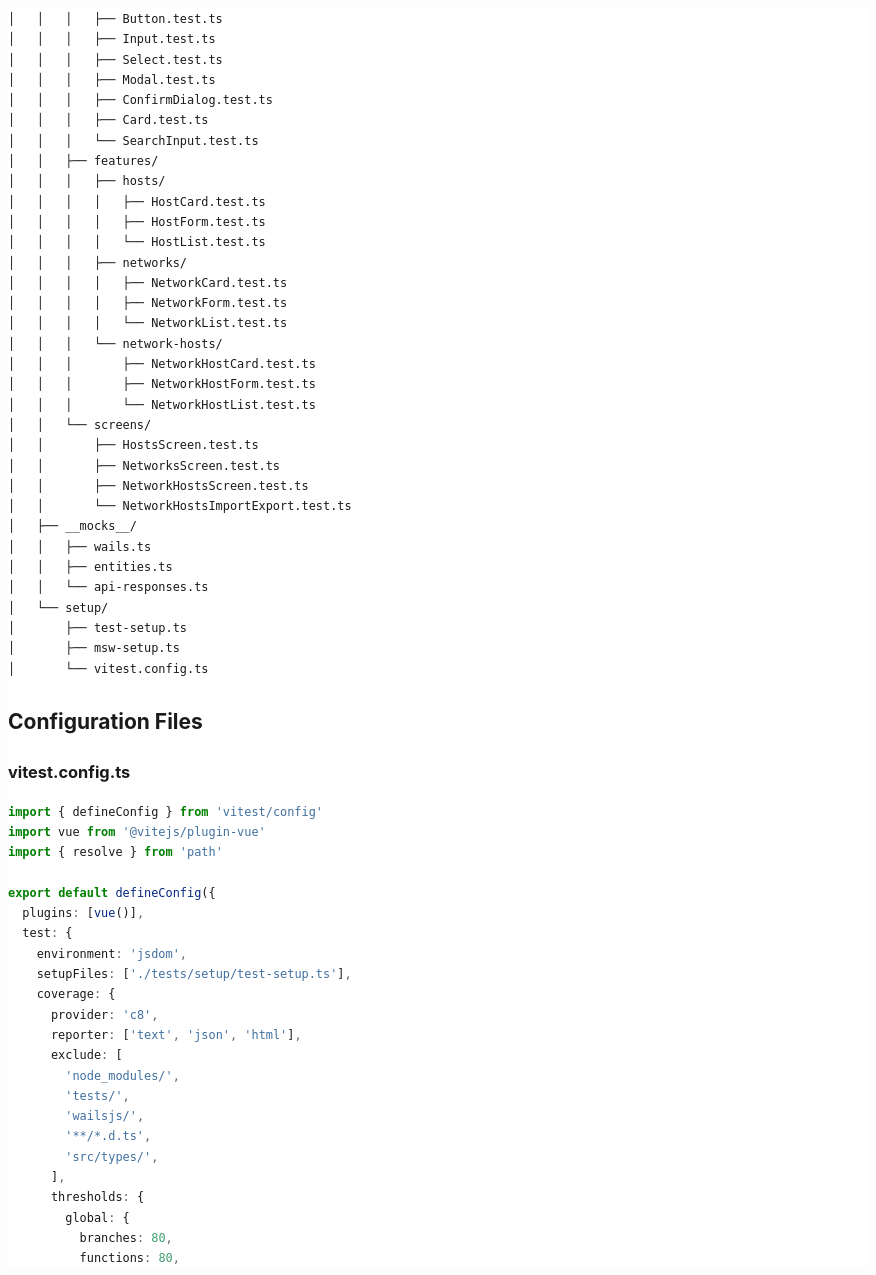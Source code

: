 ```
│   │   │   ├── Button.test.ts
│   │   │   ├── Input.test.ts
│   │   │   ├── Select.test.ts
│   │   │   ├── Modal.test.ts
│   │   │   ├── ConfirmDialog.test.ts
│   │   │   ├── Card.test.ts
│   │   │   └── SearchInput.test.ts
│   │   ├── features/
│   │   │   ├── hosts/
│   │   │   │   ├── HostCard.test.ts
│   │   │   │   ├── HostForm.test.ts
│   │   │   │   └── HostList.test.ts
│   │   │   ├── networks/
│   │   │   │   ├── NetworkCard.test.ts
│   │   │   │   ├── NetworkForm.test.ts
│   │   │   │   └── NetworkList.test.ts
│   │   │   └── network-hosts/
│   │   │       ├── NetworkHostCard.test.ts
│   │   │       ├── NetworkHostForm.test.ts
│   │   │       └── NetworkHostList.test.ts
│   │   └── screens/
│   │       ├── HostsScreen.test.ts
│   │       ├── NetworksScreen.test.ts
│   │       ├── NetworkHostsScreen.test.ts
│   │       └── NetworkHostsImportExport.test.ts
│   ├── __mocks__/
│   │   ├── wails.ts
│   │   ├── entities.ts
│   │   └── api-responses.ts
│   └── setup/
│       ├── test-setup.ts
│       ├── msw-setup.ts
│       └── vitest.config.ts
```

## Configuration Files

### vitest.config.ts
```typescript
import { defineConfig } from 'vitest/config'
import vue from '@vitejs/plugin-vue'
import { resolve } from 'path'

export default defineConfig({
  plugins: [vue()],
  test: {
    environment: 'jsdom',
    setupFiles: ['./tests/setup/test-setup.ts'],
    coverage: {
      provider: 'c8',
      reporter: ['text', 'json', 'html'],
      exclude: [
        'node_modules/',
        'tests/',
        'wailsjs/',
        '**/*.d.ts',
        'src/types/',
      ],
      thresholds: {
        global: {
          branches: 80,
          functions: 80,
```